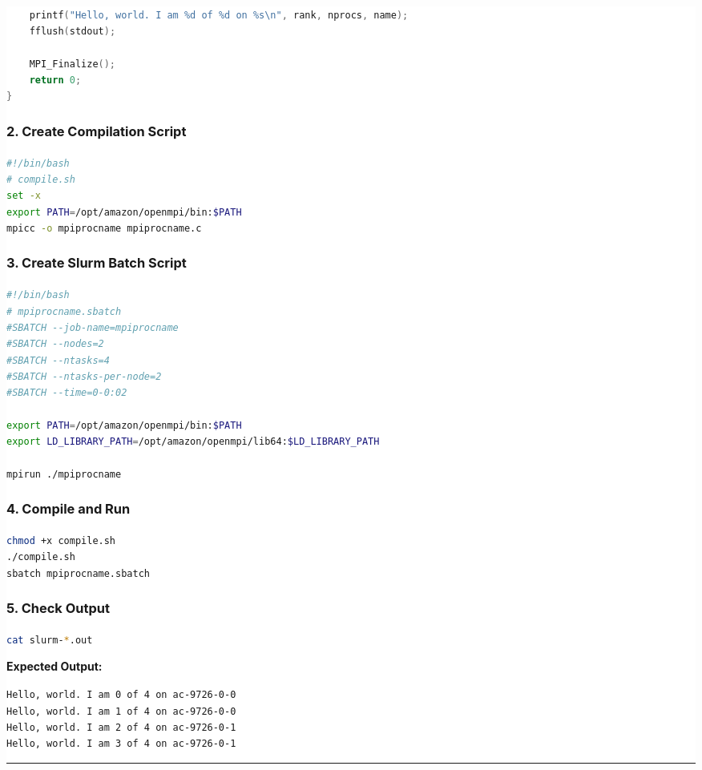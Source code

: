 ```c
    printf("Hello, world. I am %d of %d on %s\n", rank, nprocs, name);
    fflush(stdout);
    
    MPI_Finalize();
    return 0;
}
```

### 2. Create Compilation Script

```bash
#!/bin/bash
# compile.sh
set -x
export PATH=/opt/amazon/openmpi/bin:$PATH
mpicc -o mpiprocname mpiprocname.c
```

### 3. Create Slurm Batch Script

```bash
#!/bin/bash
# mpiprocname.sbatch
#SBATCH --job-name=mpiprocname
#SBATCH --nodes=2
#SBATCH --ntasks=4
#SBATCH --ntasks-per-node=2
#SBATCH --time=0-0:02

export PATH=/opt/amazon/openmpi/bin:$PATH
export LD_LIBRARY_PATH=/opt/amazon/openmpi/lib64:$LD_LIBRARY_PATH

mpirun ./mpiprocname
```

### 4. Compile and Run

```bash
chmod +x compile.sh
./compile.sh
sbatch mpiprocname.sbatch
```

### 5. Check Output

```bash
cat slurm-*.out
```

**Expected Output:**
```
Hello, world. I am 0 of 4 on ac-9726-0-0
Hello, world. I am 1 of 4 on ac-9726-0-0
Hello, world. I am 2 of 4 on ac-9726-0-1
Hello, world. I am 3 of 4 on ac-9726-0-1
```

---